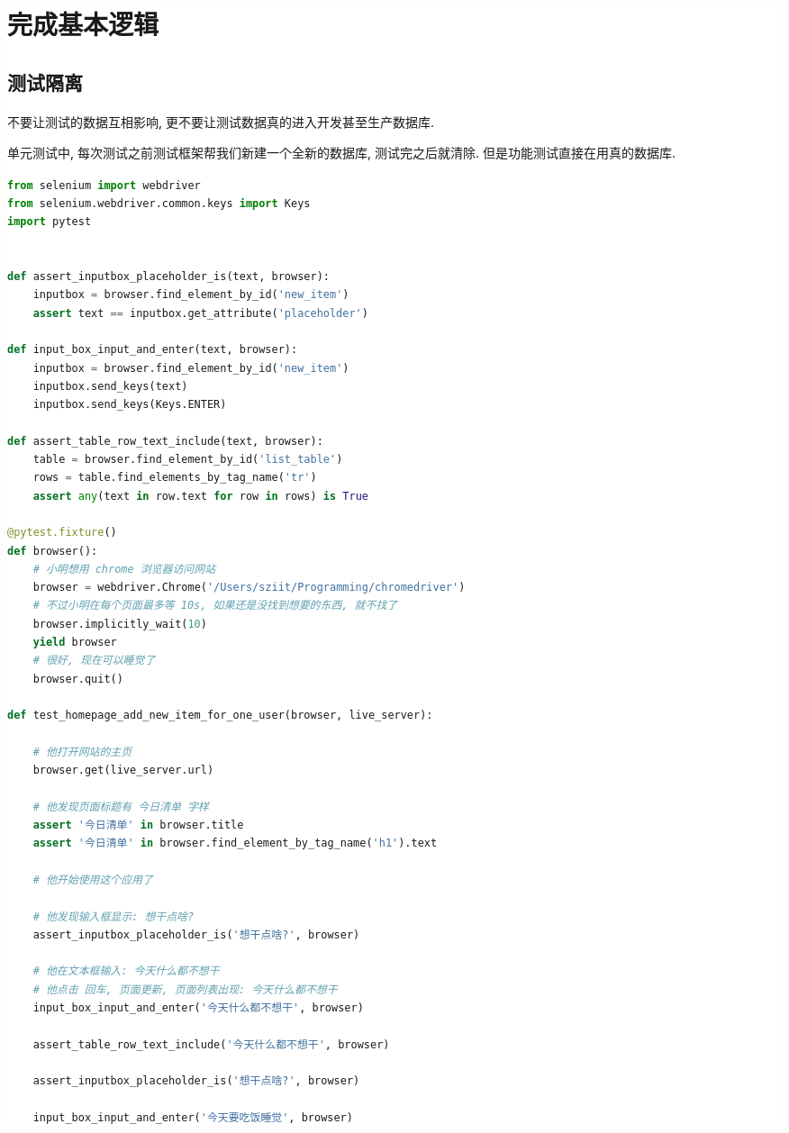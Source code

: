 # 完成基本逻辑

## 测试隔离

不要让测试的数据互相影响, 更不要让测试数据真的进入开发甚至生产数据库.

单元测试中, 每次测试之前测试框架帮我们新建一个全新的数据库, 测试完之后就清除. 但是功能测试直接在用真的数据库.

```python
from selenium import webdriver
from selenium.webdriver.common.keys import Keys
import pytest


def assert_inputbox_placeholder_is(text, browser):
    inputbox = browser.find_element_by_id('new_item')
    assert text == inputbox.get_attribute('placeholder')

def input_box_input_and_enter(text, browser):
    inputbox = browser.find_element_by_id('new_item')
    inputbox.send_keys(text)
    inputbox.send_keys(Keys.ENTER)

def assert_table_row_text_include(text, browser):
    table = browser.find_element_by_id('list_table')
    rows = table.find_elements_by_tag_name('tr')
    assert any(text in row.text for row in rows) is True

@pytest.fixture()
def browser():
    # 小明想用 chrome 浏览器访问网站
    browser = webdriver.Chrome('/Users/sziit/Programming/chromedriver')
    # 不过小明在每个页面最多等 10s, 如果还是没找到想要的东西, 就不找了
    browser.implicitly_wait(10)
    yield browser
    # 很好, 现在可以睡觉了
    browser.quit()

def test_homepage_add_new_item_for_one_user(browser, live_server):

    # 他打开网站的主页
    browser.get(live_server.url)

    # 他发现页面标题有 今日清单 字样
    assert '今日清单' in browser.title
    assert '今日清单' in browser.find_element_by_tag_name('h1').text

    # 他开始使用这个应用了

    # 他发现输入框显示: 想干点啥?
    assert_inputbox_placeholder_is('想干点啥?', browser)

    # 他在文本框输入: 今天什么都不想干
    # 他点击 回车, 页面更新, 页面列表出现: 今天什么都不想干
    input_box_input_and_enter('今天什么都不想干', browser)

    assert_table_row_text_include('今天什么都不想干', browser)

    assert_inputbox_placeholder_is('想干点啥?', browser)
    
    input_box_input_and_enter('今天要吃饭睡觉', browser)


```